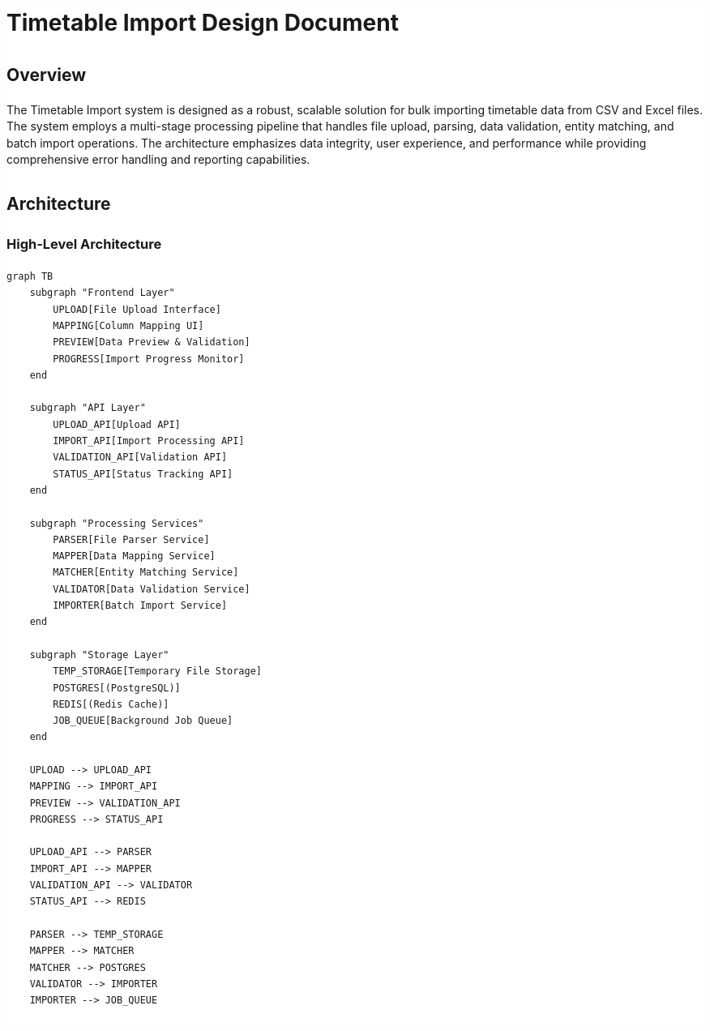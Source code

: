 # Timetable Import Design Document

## Overview

The Timetable Import system is designed as a robust, scalable solution for bulk importing timetable data from CSV and Excel files. The system employs a multi-stage processing pipeline that handles file upload, parsing, data validation, entity matching, and batch import operations. The architecture emphasizes data integrity, user experience, and performance while providing comprehensive error handling and reporting capabilities.

## Architecture

### High-Level Architecture

```mermaid
graph TB
    subgraph "Frontend Layer"
        UPLOAD[File Upload Interface]
        MAPPING[Column Mapping UI]
        PREVIEW[Data Preview & Validation]
        PROGRESS[Import Progress Monitor]
    end
    
    subgraph "API Layer"
        UPLOAD_API[Upload API]
        IMPORT_API[Import Processing API]
        VALIDATION_API[Validation API]
        STATUS_API[Status Tracking API]
    end
    
    subgraph "Processing Services"
        PARSER[File Parser Service]
        MAPPER[Data Mapping Service]
        MATCHER[Entity Matching Service]
        VALIDATOR[Data Validation Service]
        IMPORTER[Batch Import Service]
    end
    
    subgraph "Storage Layer"
        TEMP_STORAGE[Temporary File Storage]
        POSTGRES[(PostgreSQL)]
        REDIS[(Redis Cache)]
        JOB_QUEUE[Background Job Queue]
    end
    
    UPLOAD --> UPLOAD_API
    MAPPING --> IMPORT_API
    PREVIEW --> VALIDATION_API
    PROGRESS --> STATUS_API
    
    UPLOAD_API --> PARSER
    IMPORT_API --> MAPPER
    VALIDATION_API --> VALIDATOR
    STATUS_API --> REDIS
    
    PARSER --> TEMP_STORAGE
    MAPPER --> MATCHER
    MATCHER --> POSTGRES
    VALIDATOR --> IMPORTER
    IMPORTER --> JOB_QUEUE
    
```